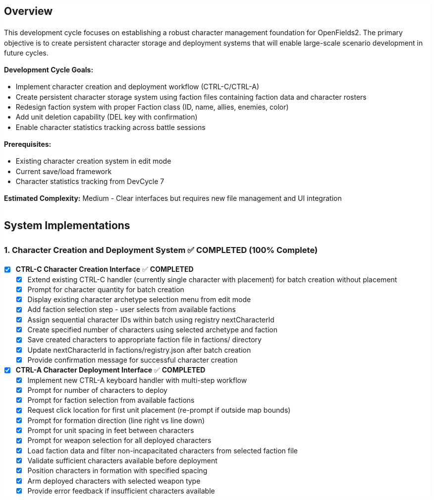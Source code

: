## Overview
This development cycle focuses on establishing a robust character management foundation for OpenFields2. The primary objective is to create persistent character storage and deployment systems that will enable large-scale scenario development in future cycles.

**Development Cycle Goals:**
- Implement character creation and deployment workflow (CTRL-C/CTRL-A)
- Create persistent character storage system using faction files containing faction data and character rosters
- Redesign faction system with proper Faction class (ID, name, allies, enemies, color)
- Add unit deletion capability (DEL key with confirmation)
- Enable character statistics tracking across battle sessions

**Prerequisites:** 
- Existing character creation system in edit mode
- Current save/load framework
- Character statistics tracking from DevCycle 7

**Estimated Complexity:** Medium - Clear interfaces but requires new file management and UI integration

## System Implementations

### 1. Character Creation and Deployment System ✅ **COMPLETED** (100% Complete)
- [x] **CTRL-C Character Creation Interface** ✅ **COMPLETED**
  - [x] Extend existing CTRL-C handler (currently single character with placement) for batch creation without placement
  - [x] Prompt for character quantity for batch creation
  - [x] Display existing character archetype selection menu from edit mode
  - [x] Add faction selection step - user selects from available factions
  - [x] Assign sequential character IDs within batch using registry nextCharacterId
  - [x] Create specified number of characters using selected archetype and faction
  - [x] Save created characters to appropriate faction file in factions/ directory
  - [x] Update nextCharacterId in factions/registry.json after batch creation
  - [x] Provide confirmation message for successful character creation

- [x] **CTRL-A Character Deployment Interface** ✅ **COMPLETED**
  - [x] Implement new CTRL-A keyboard handler with multi-step workflow
  - [x] Prompt for number of characters to deploy
  - [x] Prompt for faction selection from available factions
  - [x] Request click location for first unit placement (re-prompt if outside map bounds)
  - [x] Prompt for formation direction (line right vs line down)
  - [x] Prompt for unit spacing in feet between characters
  - [x] Prompt for weapon selection for all deployed characters
  - [x] Load faction data and filter non-incapacitated characters from selected faction file
  - [x] Validate sufficient characters available before deployment
  - [x] Position characters in formation with specified spacing
  - [x] Arm deployed characters with selected weapon type
  - [x] Provide error feedback if insufficient characters available
